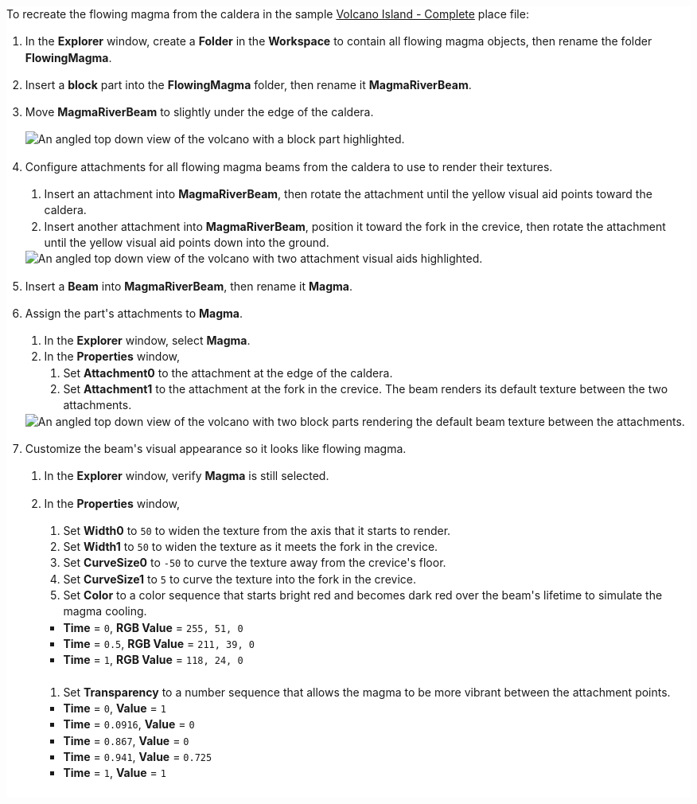 To recreate the flowing magma from the caldera in the sample [Volcano Island - Complete](https://www.roblox.com/games/17374256579/Volcano-Island-Complete) place file:

1. In the **Explorer** window, create a **Folder** in the **Workspace** to contain all flowing magma objects, then rename the folder **FlowingMagma**.
1. Insert a **block** part into the **FlowingMagma** folder, then rename it **MagmaRiverBeam**.
1. Move **MagmaRiverBeam** to slightly under the edge of the caldera.

   <img src="../../../assets/tutorials/creating-volcanoes/LavaFlow-3.jpg" alt="An angled top down view of the volcano with a block part highlighted." width="80%" />

1. Configure attachments for all flowing magma beams from the caldera to use to render their textures.
   1. Insert an attachment into **MagmaRiverBeam**, then rotate the attachment until the yellow visual aid points toward the caldera.
   1. Insert another attachment into **MagmaRiverBeam**, position it toward the fork in the crevice, then rotate the attachment until the yellow visual aid points down into the ground.

   <img src="../../../assets/tutorials/creating-volcanoes/LavaFlow-4.jpg" alt="An angled top down view of the volcano with two attachment visual aids highlighted." width="80%" />

1. Insert a **Beam** into **MagmaRiverBeam**, then rename it **Magma**.
1. Assign the part's attachments to **Magma**.
   1. In the **Explorer** window, select **Magma**.
   1. In the **Properties** window,
      1. Set **Attachment0** to the attachment at the edge of the caldera.
      1. Set **Attachment1** to the attachment at the fork in the crevice. The beam renders its default texture between the two attachments.

   <img src="../../../assets/tutorials/creating-volcanoes/LavaFlow-6.jpg" alt="An angled top down view of the volcano with two block parts rendering the default beam texture between the attachments." width="80%" />

1. Customize the beam's visual appearance so it looks like flowing magma.
   1. In the **Explorer** window, verify **Magma** is still selected.
   1. In the **Properties** window,
      1. Set **Width0** to `50` to widen the texture from the axis that it starts to render.
      1. Set **Width1** to `50` to widen the texture as it meets the fork in the crevice.
      1. Set **CurveSize0** to `-50` to curve the texture away from the crevice's floor.
      1. Set **CurveSize1** to `5` to curve the texture into the fork in the crevice.
      1. Set **Color** to a color sequence that starts bright red and becomes dark red over the beam's lifetime to simulate the magma cooling.
      - **Time** = `0`, **RGB Value** = `255, 51, 0`
      - **Time** = `0.5`, **RGB Value** = `211, 39, 0`
      - **Time** = `1`, **RGB Value** = `118, 24, 0`

      <img src="../../../assets/tutorials/creating-volcanoes/LavaFlow-7Color.jpg" alt="" width="80%" />

      1. Set **Transparency** to a number sequence that allows the magma to be more vibrant between the attachment points.
      - **Time** = `0`, **Value** = `1`
      - **Time** = `0.0916`, **Value** = `0`
      - **Time** = `0.867`, **Value** = `0`
      - **Time** = `0.941`, **Value** = `0.725`
      - **Time** = `1`, **Value** = `1`

      <img src="../../../assets/tutorials/creating-volcanoes/LavaFlow-7Transparency.jpg" alt="" width="80%" />
